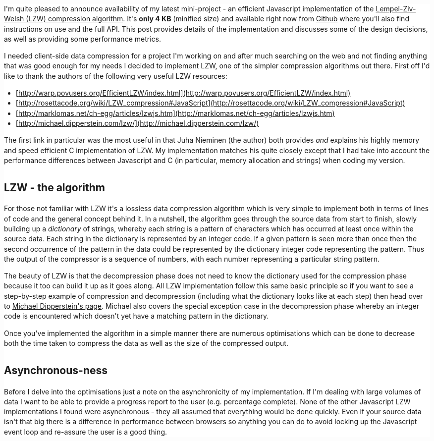 I'm quite pleased to announce availability of my latest mini-project - an efficient Javascript implementation of the [Lempel-Ziv-Welsh (LZW) compression algorithm](http://en.wikipedia.org/wiki/Lempel–Ziv–Welch). It's **only 4 KB** (minified size) and available right now from [Github](https://github.com/hiddentao/lzw-async) where you'll also find instructions on use and the full API. This post provides details of the implementation and discusses some of the design decisions, as well as providing some performance metrics.
<a id="more"></a><a id="more-1281"></a>

I needed client-side data compression for a project I'm working on and after much searching on the web and not finding anything that was good enough for my needs I decided to implement LZW, one of the simpler compression algorithms out there. First off I'd like to thank the authors of the following very useful LZW resources:

* [http://warp.povusers.org/EfficientLZW/index.html](http://warp.povusers.org/EfficientLZW/index.html)
* [http://rosettacode.org/wiki/LZW_compression#JavaScript](http://rosettacode.org/wiki/LZW_compression#JavaScript)
* [http://marklomas.net/ch-egg/articles/lzwjs.htm](http://marklomas.net/ch-egg/articles/lzwjs.htm)
* [http://michael.dipperstein.com/lzw/](http://michael.dipperstein.com/lzw/)

The first link in particular was the most useful in that Juha Nieminen (the author) both provides *and* explains his highly memory and speed efficient C implementation of LZW. My implementation matches his quite closely except that I had take into account the performance differences between Javascript and C (in particular, memory allocation and strings) when coding my version.

## LZW - the algorithm ##

For those not familiar with LZW it's a lossless data compression algorithm which is very simple to implement both in terms of lines of code and the general concept behind it. In a nutshell, the algorithm goes through the source data from start to finish, slowly building up a *dictionary* of strings, whereby each string is a pattern of characters which has occurred at least once within the source data. Each string in the dictionary is represented by an integer code. If a given pattern is seen more than once then the second occurrence of the pattern in the data could be represented by the dictionary integer code representing the pattern. Thus the output of the compressor is a sequence of numbers, with each number representing a particular string pattern.

The beauty of LZW is that the decompression phase does not need to know the dictionary used for the compression phase because it too can build it up as it goes along. All LZW implementation follow this same basic principle so if you want to see a step-by-step example of compression and decompression (including what the dictionary looks like at each step) then head over to [Michael Dipperstein's page](http://michael.dipperstein.com/lzw/). Michael also covers the special exception case in the decompression phase whereby an integer code is encountered which doesn't yet have a matching pattern in the dictionary.

Once you've implemented the algorithm in a simple manner there are numerous optimisations which can be done to decrease both the time taken to compress the data as well as the size of the compressed output.

## Asynchronous-ness

Before I delve into the optimisations just a note on the asynchronicity of my implementation. If I'm dealing with large volumes of data I want to be able to provide a progress report to the user (e.g. percentage complete). None of the other Javascript LZW implementations I found were asynchronous - they all assumed that everything would be done quickly. Even if your source data isn't that big there is a difference in performance between browsers so anything you can do to avoid locking up the Javascript event loop and re-assure the user is a good thing.
